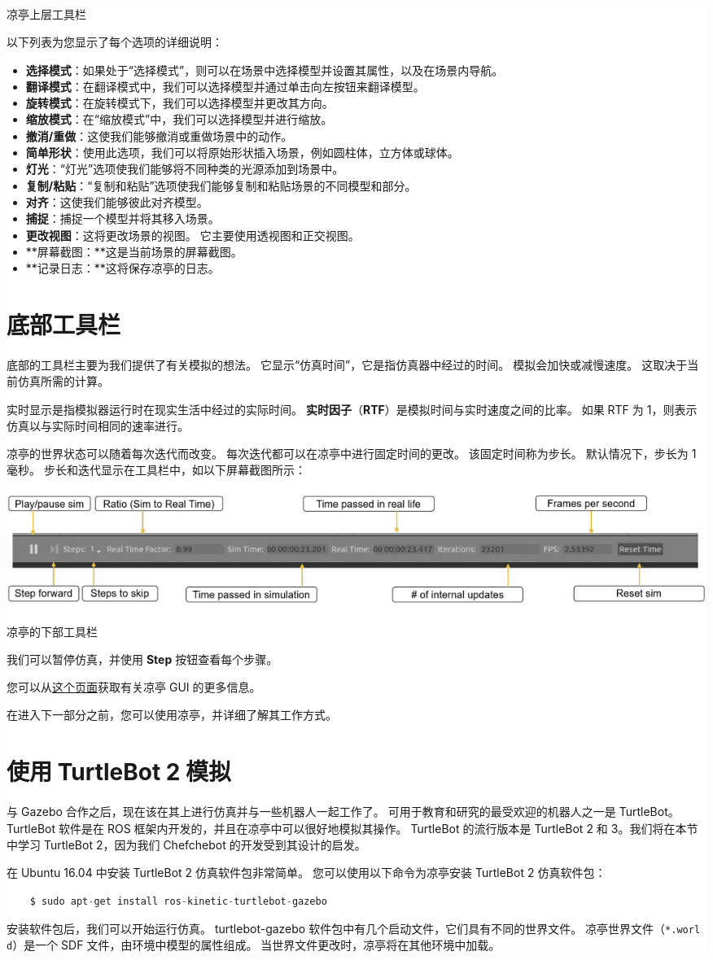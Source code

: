 凉亭上层工具栏

以下列表为您显示了每个选项的详细说明：

*   **选择模式**：如果处于“选择模式”，则可以在场景中选择模型并设置其属性，以及在场景内导航。
*   **翻译模式**：在翻译模式中，我们可以选择模型并通过单击向左按钮来翻译​​模型。
*   **旋转模式**：在旋转模式下，我们可以选择模型并更改其方向。
*   **缩放模式**：在“缩放模式”中，我们可以选择模型并进行缩放。
*   **撤消/重做**：这使我们能够撤消或重做场景中的动作。
*   **简单形状**：使用此选项，我们可以将原始形状插入场景，例如圆柱体，立方体或球体。
*   **灯光**：“灯光”选项使我们能够将不同种类的光源添加到场景中。
*   **复制/粘贴**：“复制和粘贴”选项使我们能够复制和粘贴场景的不同模型和部分。
*   **对齐**：这使我们能够彼此对齐模型。
*   **捕捉**：捕捉一个模型并将其移入场景。
*   **更改视图**：这将更改场景的视图。 它主要使用透视图和正交视图。
*   **屏幕截图：**这是当前场景的屏幕截图。
*   **记录日志：**这将保存凉亭的日志。

# 底部工具栏

底部的工具栏主要为我们提供了有关模拟的想法。 它显示“仿真时间”，它是指仿真器中经过的时间。 模拟会加快或减慢速度。 这取决于当前仿真所需的计算。

实时显示是指模拟器运行时在现实生活中经过的实际时间。 **实时因子**（**RTF**）是模拟时间与实时速度之间的比率。 如果 RTF 为 1，则表示仿真以与实际时间相同的速率进行。

凉亭的世界状态可以随着每次迭代而改变。 每次迭代都可以在凉亭中进行固定时间的更改。 该固定时间称为步长。 默认情况下，步长为 1 毫秒。 步长和迭代显示在工具栏中，如以下屏幕截图所示：

![](img/00051.jpeg)

凉亭的下部工具栏

我们可以暂停仿真，并使用 **Step** 按钮查看每个步骤。

您可以从[这个页面](http://gazebosim.org/tutorials?cat=guided_b&tut=guided_b2)获取有关凉亭 GUI 的更多信息。

在进入下一部分之前，您可以使用凉亭，并详细了解其工作方式。

# 使用 TurtleBot 2 模拟

与 Gazebo 合作之后，现在该在其上进行仿真并与一些机器人一起工作了。 可用于教育和研究的最受欢迎的机器人之一是 TurtleBot。 TurtleBot 软件是在 ROS 框架内开发的，并且在凉亭中可以很好地模拟其操作。 TurtleBot 的流行版本是 TurtleBot 2 和 3。我们将在本节中学习 TurtleBot 2，因为我们 Chefchebot 的开发受到其设计的启发。

在 Ubuntu 16.04 中安装 TurtleBot 2 仿真软件包非常简单。 您可以使用以下命令为凉亭安装 TurtleBot 2 仿真软件包：

```py
    $ sudo apt-get install ros-kinetic-turtlebot-gazebo  
```

安装软件包后，我们可以开始运行仿真。 turtlebot-gazebo 软件包中有几个启动文件，它们具有不同的世界文件。 凉亭世界文件（`*.world`）是一个 SDF 文件，由环境中模型的属性组成。 当世界文件更改时，凉亭将在其他环境中加载。
